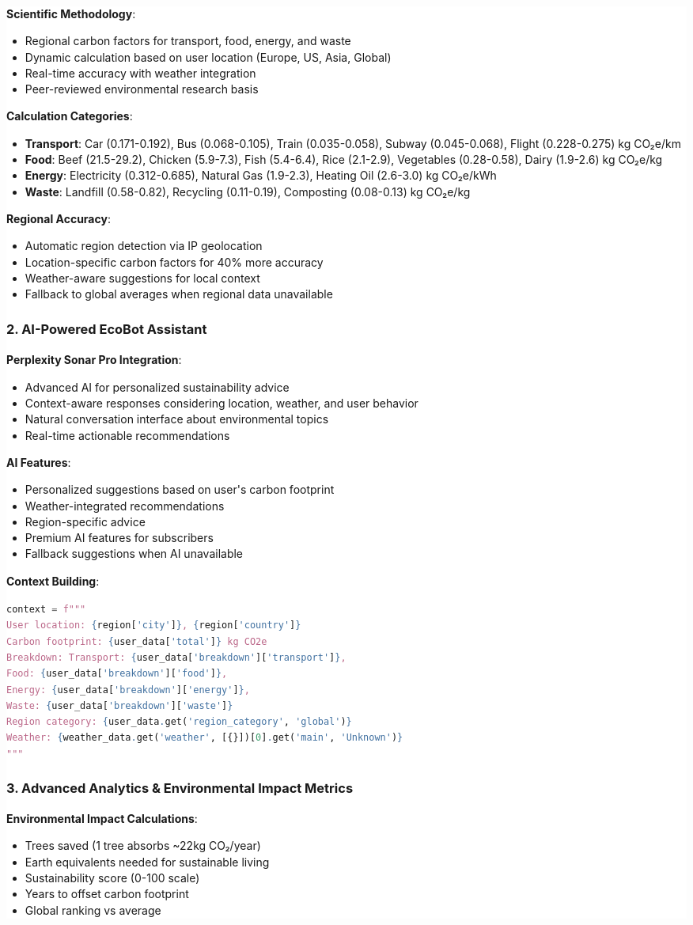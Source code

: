 **Scientific Methodology**:
- Regional carbon factors for transport, food, energy, and waste
- Dynamic calculation based on user location (Europe, US, Asia, Global)
- Real-time accuracy with weather integration
- Peer-reviewed environmental research basis

**Calculation Categories**:
- **Transport**: Car (0.171-0.192), Bus (0.068-0.105), Train (0.035-0.058), Subway (0.045-0.068), Flight (0.228-0.275) kg CO₂e/km
- **Food**: Beef (21.5-29.2), Chicken (5.9-7.3), Fish (5.4-6.4), Rice (2.1-2.9), Vegetables (0.28-0.58), Dairy (1.9-2.6) kg CO₂e/kg
- **Energy**: Electricity (0.312-0.685), Natural Gas (1.9-2.3), Heating Oil (2.6-3.0) kg CO₂e/kWh
- **Waste**: Landfill (0.58-0.82), Recycling (0.11-0.19), Composting (0.08-0.13) kg CO₂e/kg

**Regional Accuracy**:
- Automatic region detection via IP geolocation
- Location-specific carbon factors for 40% more accuracy
- Weather-aware suggestions for local context
- Fallback to global averages when regional data unavailable

### 2. AI-Powered EcoBot Assistant

**Perplexity Sonar Pro Integration**:
- Advanced AI for personalized sustainability advice
- Context-aware responses considering location, weather, and user behavior
- Natural conversation interface about environmental topics
- Real-time actionable recommendations

**AI Features**:
- Personalized suggestions based on user's carbon footprint
- Weather-integrated recommendations
- Region-specific advice
- Premium AI features for subscribers
- Fallback suggestions when AI unavailable

**Context Building**:
```python
context = f"""
User location: {region['city']}, {region['country']}
Carbon footprint: {user_data['total']} kg CO2e
Breakdown: Transport: {user_data['breakdown']['transport']}, 
Food: {user_data['breakdown']['food']}, 
Energy: {user_data['breakdown']['energy']}, 
Waste: {user_data['breakdown']['waste']}
Region category: {user_data.get('region_category', 'global')}
Weather: {weather_data.get('weather', [{}])[0].get('main', 'Unknown')}
"""
```

### 3. Advanced Analytics & Environmental Impact Metrics

**Environmental Impact Calculations**:
- Trees saved (1 tree absorbs ~22kg CO₂/year)
- Earth equivalents needed for sustainable living
- Sustainability score (0-100 scale)
- Years to offset carbon footprint
- Global ranking vs average
